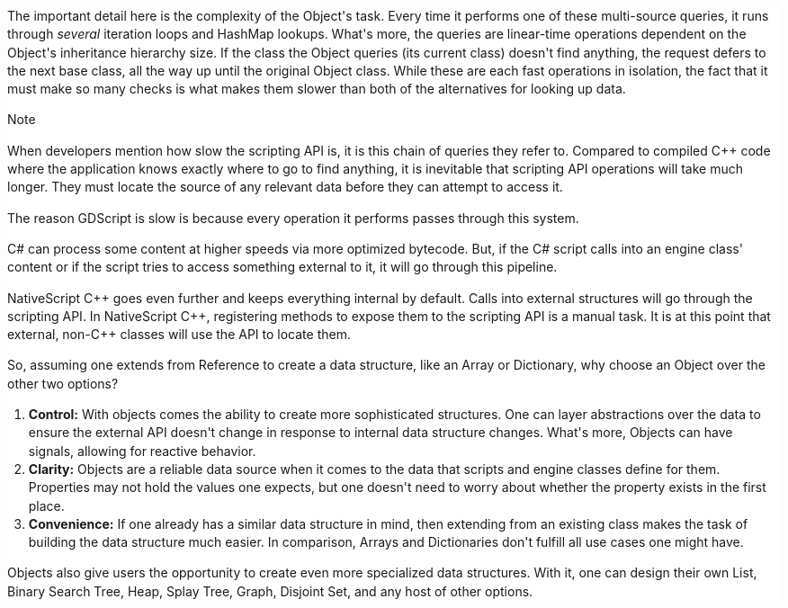 The important detail here is the complexity of the Object's task. Every
time it performs one of these multi-source queries, it runs through
*several* iteration loops and HashMap lookups. What's more, the queries
are linear-time operations dependent on the Object's inheritance
hierarchy size. If the class the Object queries (its current class)
doesn't find anything, the request defers to the next base class, all
the way up until the original Object class. While these are each fast
operations in isolation, the fact that it must make so many checks is
what makes them slower than both of the alternatives for looking up
data.

Note

When developers mention how slow the scripting API is, it is this chain
of queries they refer to. Compared to compiled C++ code where the
application knows exactly where to go to find anything, it is inevitable
that scripting API operations will take much longer. They must locate
the source of any relevant data before they can attempt to access it.

The reason GDScript is slow is because every operation it performs
passes through this system.

C# can process some content at higher speeds via more optimized
bytecode. But, if the C# script calls into an engine class' content or
if the script tries to access something external to it, it will go
through this pipeline.

NativeScript C++ goes even further and keeps everything internal by
default. Calls into external structures will go through the scripting
API. In NativeScript C++, registering methods to expose them to the
scripting API is a manual task. It is at this point that external,
non-C++ classes will use the API to locate them.

So, assuming one extends from Reference to create a data structure, like
an Array or Dictionary, why choose an Object over the other two options?

1.  **Control:** With objects comes the ability to create more
    sophisticated structures. One can layer abstractions over the data
    to ensure the external API doesn't change in response to internal
    data structure changes. What's more, Objects can have signals,
    allowing for reactive behavior.
2.  **Clarity:** Objects are a reliable data source when it comes to the
    data that scripts and engine classes define for them. Properties may
    not hold the values one expects, but one doesn't need to worry about
    whether the property exists in the first place.
3.  **Convenience:** If one already has a similar data structure in
    mind, then extending from an existing class makes the task of
    building the data structure much easier. In comparison, Arrays and
    Dictionaries don't fulfill all use cases one might have.

Objects also give users the opportunity to create even more specialized
data structures. With it, one can design their own List, Binary Search
Tree, Heap, Splay Tree, Graph, Disjoint Set, and any host of other
options.
